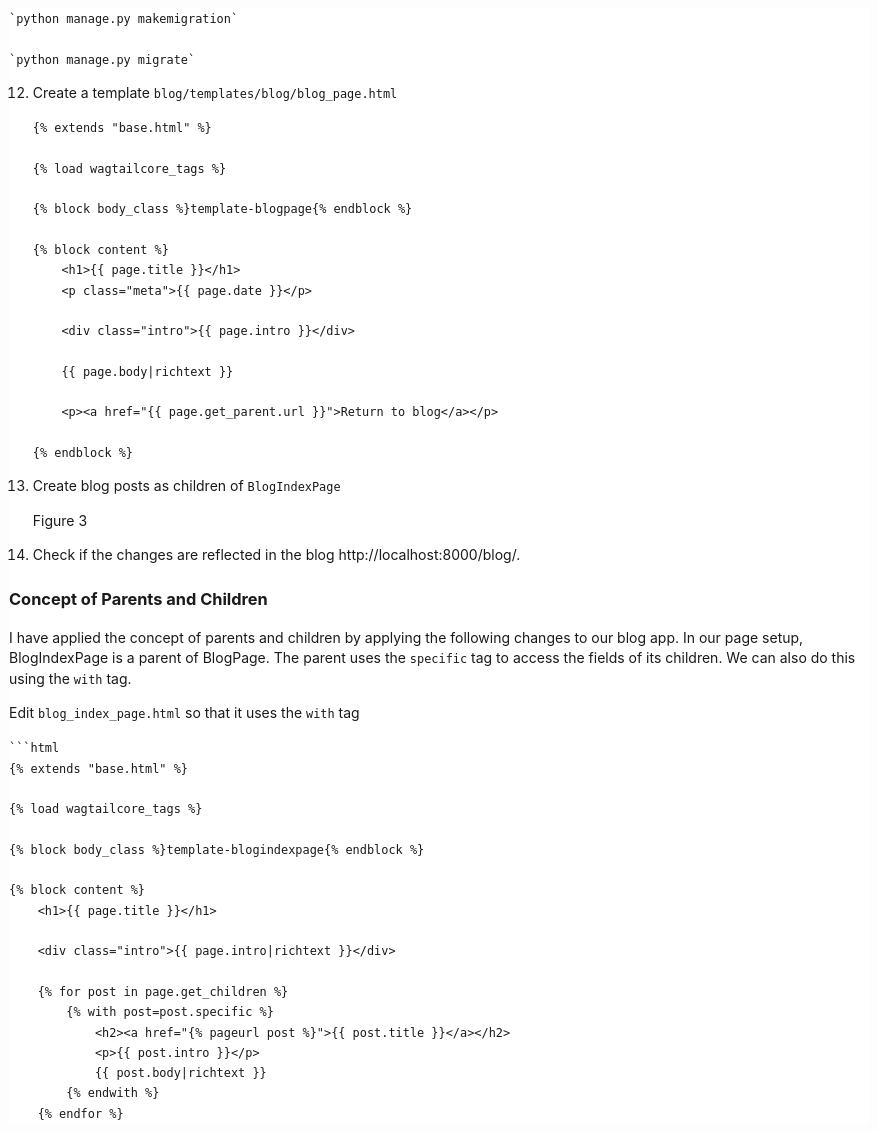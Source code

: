     `python manage.py makemigration`

    `python manage.py migrate`

12. Create a template `blog/templates/blog/blog_page.html`
    ```hmtl
    {% extends "base.html" %}

    {% load wagtailcore_tags %}

    {% block body_class %}template-blogpage{% endblock %}

    {% block content %}
        <h1>{{ page.title }}</h1>
        <p class="meta">{{ page.date }}</p>

        <div class="intro">{{ page.intro }}</div>

        {{ page.body|richtext }}

        <p><a href="{{ page.get_parent.url }}">Return to blog</a></p>

    {% endblock %}
    ```
13. Create blog posts as children of `BlogIndexPage`


    Figure 3

14. Check if the changes are reflected in the blog http://localhost:8000/blog/.

### Concept of Parents and Children

I have applied the concept of parents and children by applying the following changes to our blog app. In our page setup, BlogIndexPage is a parent of BlogPage. The parent uses the `specific` tag to access the fields of its children.
We can also do this using the `with` tag.

Edit `blog_index_page.html` so that it uses the `with` tag

    ```html
    {% extends "base.html" %}

    {% load wagtailcore_tags %}

    {% block body_class %}template-blogindexpage{% endblock %}

    {% block content %}
        <h1>{{ page.title }}</h1>

        <div class="intro">{{ page.intro|richtext }}</div>

        {% for post in page.get_children %}
            {% with post=post.specific %}
                <h2><a href="{% pageurl post %}">{{ post.title }}</a></h2>
                <p>{{ post.intro }}</p>
                {{ post.body|richtext }}
            {% endwith %}
        {% endfor %}
